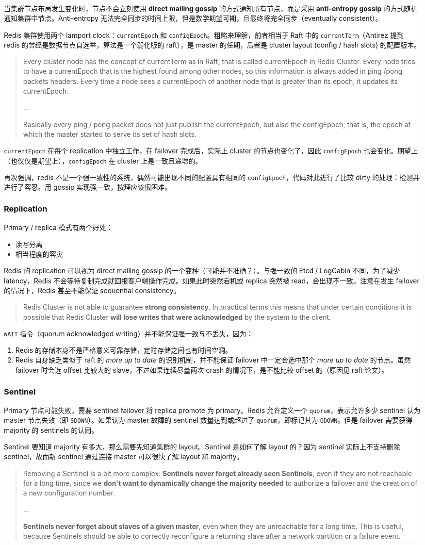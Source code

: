 当集群节点布局发生变化时，节点不会立刻使用 **direct mailing gossip** 的方式通知所有节点，而是采用 **anti-entropy gossip** 的方式随机通知集群中节点。Anti-entropy 无法完全同步的时间上限，但是数学期望可期，且最终将完全同步（eventually consistent）。

Redis 集群使用两个 lamport clock：`currentEpoch` 和 `configEpoch`。粗略来理解，前者相当于 Raft 中的 `currentTerm`（Antirez 提到 redis 的曾经是数据节点自选举，算法是一个弱化版的 raft），是 master 的任期，后者是 cluster layout (config / hash slots) 的配置版本。

> Every cluster node has the concept of currentTerm as in Raft, that is called currentEpoch in Redis Cluster. Every node tries to have a currentEpoch that is the highest found among other nodes, so this information is always added in ping /pong packets headers. Every time a node sees a currentEpoch of another node that is greater than its epoch, it updates its currentEpoch.
>
> ...
>
> Basically every ping / pong packet does not just publish the currentEpoch, but also the configEpoch, that is, the epoch at which the master started to serve its set of hash slots.

`currentEpoch` 在每个 replication 中独立工作，在 failover 完成后，实际上 cluster 的节点也变化了，因此 `configEpoch` 也会变化。期望上（也仅仅是期望上），`configEpoch` 在 cluster 上是一致且递增的。

再次强调，redis 不是一个强一致性的系统，偶然可能出现不同的配置具有相同的 `configEpoch`，代码对此进行了比较 dirty 的处理：检测并进行了容忍。用 gossip 实现强一致，按理应该很困难。

### Replication

Primary / replica 模式有两个好处：

- 读写分离
- 相当程度的容灾

Redis 的 replication 可以视为 direct mailing gossip 的一个变种（可能并不准确？）。与强一致的 Etcd / LogCabin 不同，为了减少 latency，Redis 不会等待复制完成就回报客户端操作完成。如果此时突然宕机或 replica 突然被 read，会出现不一致。注意在发生 failover 的情况下，Redis 甚至不能保证 sequential consistency。

>  Redis Cluster is not able to guarantee **strong consistency**. In practical terms this means that under certain conditions it is possible that Redis Cluster **will lose writes that were acknowledged** by the system to the client. 

`WAIT` 指令（quorum acknowledged writing）并不能保证强一致与不丢失，因为：

1. Redis 的存储本身不是严格意义可靠存储，定时存储之间也有时间空洞。
2. Redis 自身缺乏类似于 raft 的 *more up to date* 的识别机制，并不能保证 failover 中一定会选中那个 *more up to date* 的节点。虽然 failover 时会选 offset 比较大的 slave，不过如果连续尽量两次 crash 的情况下，是不能比较 offset 的（原因见 raft 论文）。

### Sentinel

Primary 节点可能失败，需要 sentinel failover 将 replica promote 为 primary。Redis 允许定义一个 `quorum`，表示允许多少 sentinel 认为 master 节点失效（即 `SDOWN`）。如果认为 master 故障的 sentinel 数量达到或超过了 `quorum`，即标记其为 `ODOWN`。但是 failover 需要获得 majority 的 sentinels 的认同。

Sentinel 要知道 majority 有多大，那么需要先知道集群的 layout。Sentinel 是如何了解 layout 的？因为 sentinel 实际上不支持删除 sentinel，故而新 sentinel 通过连接 master 可以很快了解 layout 和 majority。

> Removing a Sentinel is a bit more complex: **Sentinels never forget already seen Sentinels**, even if they are not reachable for a long time, since we **don't want to dynamically change the majority needed** to authorize a failover and the creation of a new configuration number.
>
> ...
>
> **Sentinels never forget about slaves of a given master**, even when they are unreachable for a long time. This is useful, because Sentinels should be able to correctly reconfigure a returning slave after a network partition or a failure event.
